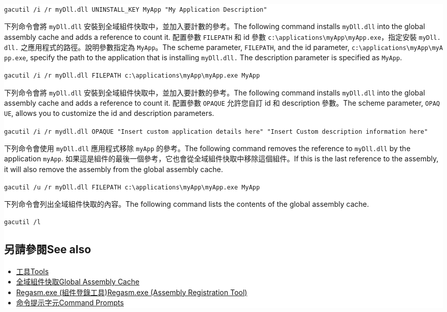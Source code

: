 ```
gacutil /i /r myDll.dll UNINSTALL_KEY MyApp "My Application Description"
```

<span data-ttu-id="bb8ed-257">下列命令會將 `myDll.dll` 安裝到全域組件快取中，並加入要計數的參考。</span><span class="sxs-lookup"><span data-stu-id="bb8ed-257">The following command installs `myDll.dll` into the global assembly cache and adds a reference to count it.</span></span> <span data-ttu-id="bb8ed-258">配置參數 `FILEPATH` 和 id 參數 `c:\applications\myApp\myApp.exe`，指定安裝 `myDll.dll.` 之應用程式的路徑。說明參數指定為 `MyApp`。</span><span class="sxs-lookup"><span data-stu-id="bb8ed-258">The scheme parameter, `FILEPATH`, and the id parameter, `c:\applications\myApp\myApp.exe`, specify the path to the application that is installing `myDll.dll.` The description parameter is specified as `MyApp`.</span></span>

```
gacutil /i /r myDll.dll FILEPATH c:\applications\myApp\myApp.exe MyApp
```

<span data-ttu-id="bb8ed-259">下列命令會將 `myDll.dll` 安裝到全域組件快取中，並加入要計數的參考。</span><span class="sxs-lookup"><span data-stu-id="bb8ed-259">The following command installs `myDll.dll` into the global assembly cache and adds a reference to count it.</span></span> <span data-ttu-id="bb8ed-260">配置參數 `OPAQUE` 允許您自訂 id 和 description 參數。</span><span class="sxs-lookup"><span data-stu-id="bb8ed-260">The scheme parameter, `OPAQUE`, allows you to customize the id and description parameters.</span></span>

```
gacutil /i /r mydll.dll OPAQUE "Insert custom application details here" "Insert Custom description information here"
```

<span data-ttu-id="bb8ed-261">下列命令會使用 `myDll.dll` 應用程式移除 `myApp` 的參考。</span><span class="sxs-lookup"><span data-stu-id="bb8ed-261">The following command removes the reference to `myDll.dll` by the application `myApp`.</span></span> <span data-ttu-id="bb8ed-262">如果這是組件的最後一個參考，它也會從全域組件快取中移除這個組件。</span><span class="sxs-lookup"><span data-stu-id="bb8ed-262">If this is the last reference to the assembly, it will also remove the assembly from the global assembly cache.</span></span>

```
gacutil /u /r myDll.dll FILEPATH c:\applications\myApp\myApp.exe MyApp
```

<span data-ttu-id="bb8ed-263">下列命令會列出全域組件快取的內容。</span><span class="sxs-lookup"><span data-stu-id="bb8ed-263">The following command lists the contents of the global assembly cache.</span></span>

```
gacutil /l
```

## <a name="see-also"></a><span data-ttu-id="bb8ed-264">另請參閱</span><span class="sxs-lookup"><span data-stu-id="bb8ed-264">See also</span></span>

- [<span data-ttu-id="bb8ed-265">工具</span><span class="sxs-lookup"><span data-stu-id="bb8ed-265">Tools</span></span>](../../../docs/framework/tools/index.md)
- [<span data-ttu-id="bb8ed-266">全域組件快取</span><span class="sxs-lookup"><span data-stu-id="bb8ed-266">Global Assembly Cache</span></span>](../../../docs/framework/app-domains/gac.md)
- [<span data-ttu-id="bb8ed-267">Regasm.exe (組件登錄工具)</span><span class="sxs-lookup"><span data-stu-id="bb8ed-267">Regasm.exe (Assembly Registration Tool)</span></span>](../../../docs/framework/tools/regasm-exe-assembly-registration-tool.md)
- [<span data-ttu-id="bb8ed-268">命令提示字元</span><span class="sxs-lookup"><span data-stu-id="bb8ed-268">Command Prompts</span></span>](../../../docs/framework/tools/developer-command-prompt-for-vs.md)
